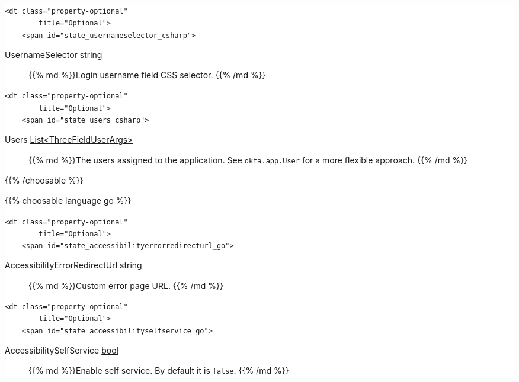     <dt class="property-optional"
            title="Optional">
        <span id="state_usernameselector_csharp">
<a href="#state_usernameselector_csharp" style="color: inherit; text-decoration: inherit;">Username<wbr>Selector</a>
</span> 
        <span class="property-indicator"></span>
        <span class="property-type"><a href="https://docs.microsoft.com/en-us/dotnet/csharp/language-reference/builtin-types/built-in-types">string</a></span>
    </dt>
    <dd>{{% md %}}Login username field CSS selector.
{{% /md %}}</dd>

    <dt class="property-optional"
            title="Optional">
        <span id="state_users_csharp">
<a href="#state_users_csharp" style="color: inherit; text-decoration: inherit;">Users</a>
</span> 
        <span class="property-indicator"></span>
        <span class="property-type"><a href="#threefielduser">List&lt;Three<wbr>Field<wbr>User<wbr>Args&gt;</a></span>
    </dt>
    <dd>{{% md %}}The users assigned to the application. See `okta.app.User` for a more flexible approach.
{{% /md %}}</dd>

</dl>
{{% /choosable %}}


{{% choosable language go %}}
<dl class="resources-properties">

    <dt class="property-optional"
            title="Optional">
        <span id="state_accessibilityerrorredirecturl_go">
<a href="#state_accessibilityerrorredirecturl_go" style="color: inherit; text-decoration: inherit;">Accessibility<wbr>Error<wbr>Redirect<wbr>Url</a>
</span> 
        <span class="property-indicator"></span>
        <span class="property-type"><a href="https://golang.org/pkg/builtin/#string">string</a></span>
    </dt>
    <dd>{{% md %}}Custom error page URL.
{{% /md %}}</dd>

    <dt class="property-optional"
            title="Optional">
        <span id="state_accessibilityselfservice_go">
<a href="#state_accessibilityselfservice_go" style="color: inherit; text-decoration: inherit;">Accessibility<wbr>Self<wbr>Service</a>
</span> 
        <span class="property-indicator"></span>
        <span class="property-type"><a href="https://golang.org/pkg/builtin/#boolean">bool</a></span>
    </dt>
    <dd>{{% md %}}Enable self service. By default it is `false`.
{{% /md %}}</dd>
